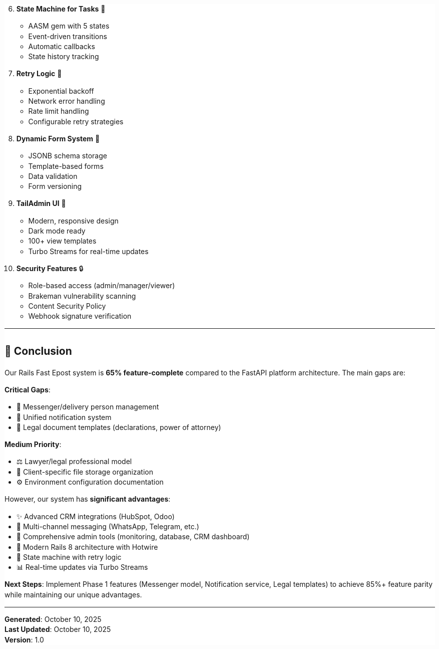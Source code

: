 6. **State Machine for Tasks** 🔄
   - AASM gem with 5 states
   - Event-driven transitions
   - Automatic callbacks
   - State history tracking

7. **Retry Logic** 🔁
   - Exponential backoff
   - Network error handling
   - Rate limit handling
   - Configurable retry strategies

8. **Dynamic Form System** 📝
   - JSONB schema storage
   - Template-based forms
   - Data validation
   - Form versioning

9. **TailAdmin UI** 🎨
   - Modern, responsive design
   - Dark mode ready
   - 100+ view templates
   - Turbo Streams for real-time updates

10. **Security Features** 🔒
    - Role-based access (admin/manager/viewer)
    - Brakeman vulnerability scanning
    - Content Security Policy
    - Webhook signature verification

---

## 📝 Conclusion

Our Rails Fast Epost system is **65% feature-complete** compared to the FastAPI platform architecture. The main gaps are:

**Critical Gaps**:
- 🚚 Messenger/delivery person management
- 🔔 Unified notification system
- 📄 Legal document templates (declarations, power of attorney)

**Medium Priority**:
- ⚖️ Lawyer/legal professional model
- 📁 Client-specific file storage organization
- ⚙️ Environment configuration documentation

However, our system has **significant advantages**:
- ✨ Advanced CRM integrations (HubSpot, Odoo)
- 📱 Multi-channel messaging (WhatsApp, Telegram, etc.)
- 🎯 Comprehensive admin tools (monitoring, database, CRM dashboard)
- 💎 Modern Rails 8 architecture with Hotwire
- 🔄 State machine with retry logic
- 📊 Real-time updates via Turbo Streams

**Next Steps**: Implement Phase 1 features (Messenger model, Notification service, Legal templates) to achieve 85%+ feature parity while maintaining our unique advantages.

---

**Generated**: October 10, 2025  
**Last Updated**: October 10, 2025  
**Version**: 1.0
